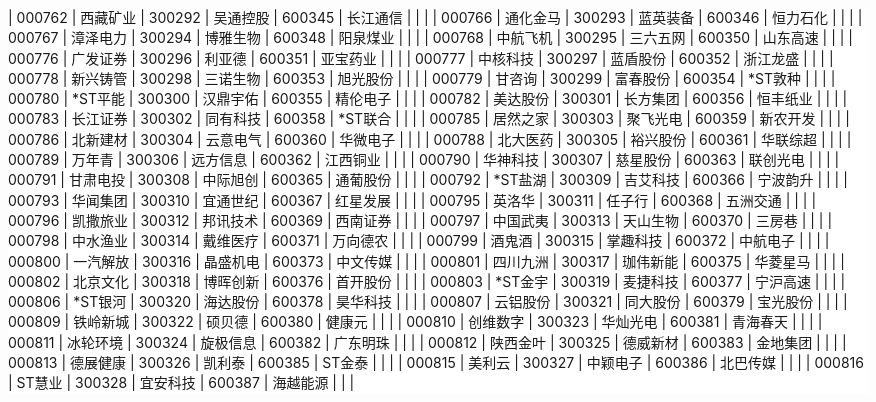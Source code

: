 | 000762   | 西藏矿业 | 300292   | 吴通控股 | 600345   | 长江通信       |                |            |
| 000766   | 通化金马 | 300293   | 蓝英装备 | 600346   | 恒力石化       |                |            |
| 000767   | 漳泽电力 | 300294   | 博雅生物 | 600348   | 阳泉煤业       |                |            |
| 000768   | 中航飞机 | 300295   | 三六五网 | 600350   | 山东高速       |                |            |
| 000776   | 广发证券 | 300296   | 利亚德   | 600351   | 亚宝药业       |                |            |
| 000777   | 中核科技 | 300297   | 蓝盾股份 | 600352   | 浙江龙盛       |                |            |
| 000778   | 新兴铸管 | 300298   | 三诺生物 | 600353   | 旭光股份       |                |            |
| 000779   | 甘咨询   | 300299   | 富春股份 | 600354   | *ST敦种        |                |            |
| 000780   | *ST平能  | 300300   | 汉鼎宇佑 | 600355   | 精伦电子       |                |            |
| 000782   | 美达股份 | 300301   | 长方集团 | 600356   | 恒丰纸业       |                |            |
| 000783   | 长江证券 | 300302   | 同有科技 | 600358   | *ST联合        |                |            |
| 000785   | 居然之家 | 300303   | 聚飞光电 | 600359   | 新农开发       |                |            |
| 000786   | 北新建材 | 300304   | 云意电气 | 600360   | 华微电子       |                |            |
| 000788   | 北大医药 | 300305   | 裕兴股份 | 600361   | 华联综超       |                |            |
| 000789   | 万年青   | 300306   | 远方信息 | 600362   | 江西铜业       |                |            |
| 000790   | 华神科技 | 300307   | 慈星股份 | 600363   | 联创光电       |                |            |
| 000791   | 甘肃电投 | 300308   | 中际旭创 | 600365   | 通葡股份       |                |            |
| 000792   | *ST盐湖  | 300309   | 吉艾科技 | 600366   | 宁波韵升       |                |            |
| 000793   | 华闻集团 | 300310   | 宜通世纪 | 600367   | 红星发展       |                |            |
| 000795   | 英洛华   | 300311   | 任子行   | 600368   | 五洲交通       |                |            |
| 000796   | 凯撒旅业 | 300312   | 邦讯技术 | 600369   | 西南证券       |                |            |
| 000797   | 中国武夷 | 300313   | 天山生物 | 600370   | 三房巷         |                |            |
| 000798   | 中水渔业 | 300314   | 戴维医疗 | 600371   | 万向德农       |                |            |
| 000799   | 酒鬼酒   | 300315   | 掌趣科技 | 600372   | 中航电子       |                |            |
| 000800   | 一汽解放 | 300316   | 晶盛机电 | 600373   | 中文传媒       |                |            |
| 000801   | 四川九洲 | 300317   | 珈伟新能 | 600375   | 华菱星马       |                |            |
| 000802   | 北京文化 | 300318   | 博晖创新 | 600376   | 首开股份       |                |            |
| 000803   | *ST金宇  | 300319   | 麦捷科技 | 600377   | 宁沪高速       |                |            |
| 000806   | *ST银河  | 300320   | 海达股份 | 600378   | 昊华科技       |                |            |
| 000807   | 云铝股份 | 300321   | 同大股份 | 600379   | 宝光股份       |                |            |
| 000809   | 铁岭新城 | 300322   | 硕贝德   | 600380   | 健康元         |                |            |
| 000810   | 创维数字 | 300323   | 华灿光电 | 600381   | 青海春天       |                |            |
| 000811   | 冰轮环境 | 300324   | 旋极信息 | 600382   | 广东明珠       |                |            |
| 000812   | 陕西金叶 | 300325   | 德威新材 | 600383   | 金地集团       |                |            |
| 000813   | 德展健康 | 300326   | 凯利泰   | 600385   | ST金泰         |                |            |
| 000815   | 美利云   | 300327   | 中颖电子 | 600386   | 北巴传媒       |                |            |
| 000816   | ST慧业   | 300328   | 宜安科技 | 600387   | 海越能源       |                |            |